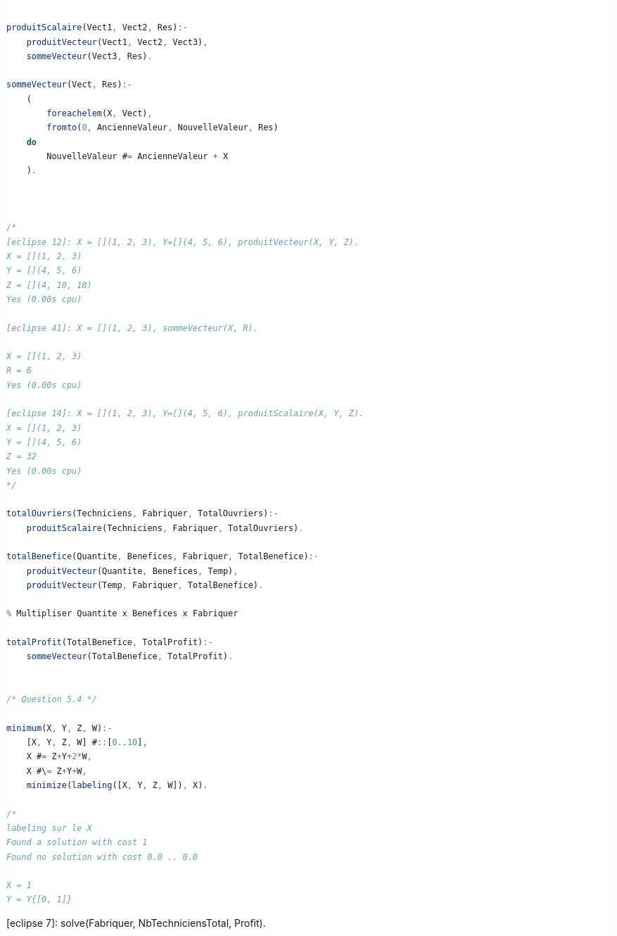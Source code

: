 ```javascript

produitScalaire(Vect1, Vect2, Res):-
    produitVecteur(Vect1, Vect2, Vect3),
    sommeVecteur(Vect3, Res).

sommeVecteur(Vect, Res):-
    (
        foreachelem(X, Vect),
        fromto(0, AncienneValeur, NouvelleValeur, Res)
    do
        NouvelleValeur #= AncienneValeur + X
    ).
    


/*
[eclipse 12]: X = [](1, 2, 3), Y=[](4, 5, 6), produitVecteur(X, Y, Z).
X = [](1, 2, 3)
Y = [](4, 5, 6)
Z = [](4, 10, 18)
Yes (0.00s cpu)

[eclipse 41]: X = [](1, 2, 3), sommeVecteur(X, R).

X = [](1, 2, 3)
R = 6
Yes (0.00s cpu)

[eclipse 14]: X = [](1, 2, 3), Y=[](4, 5, 6), produitScalaire(X, Y, Z).
X = [](1, 2, 3)
Y = [](4, 5, 6)
Z = 32
Yes (0.00s cpu)
*/

totalOuvriers(Techniciens, Fabriquer, TotalOuvriers):-
    produitScalaire(Techniciens, Fabriquer, TotalOuvriers).

totalBenefice(Quantite, Benefices, Fabriquer, TotalBenefice):-
    produitVecteur(Quantite, Benefices, Temp),
    produitVecteur(Temp, Fabriquer, TotalBenefice).

% Multipliser Quantite x Benefices x Fabriquer

totalProfit(TotalBenefice, TotalProfit):-
    sommeVecteur(TotalBenefice, TotalProfit).


/* Question 5.4 */

minimum(X, Y, Z, W):-
    [X, Y, Z, W] #::[0..10],
    X #= Z+Y+2*W,
    X #\= Z+Y+W,
    minimize(labeling([X, Y, Z, W]), X).

/*
labeling sur le X
Found a solution with cost 1
Found no solution with cost 0.0 .. 0.0

X = 1
Y = Y{[0, 1]}
```

[eclipse 7]: solve(Fabriquer, NbTechniciensTotal, Profit).